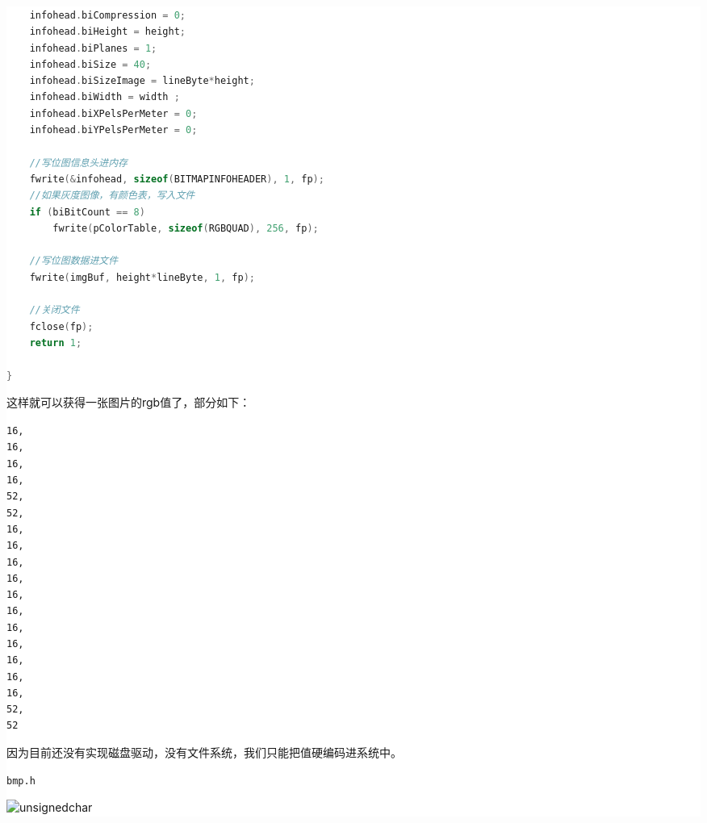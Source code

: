 ```c
	infohead.biCompression = 0;
	infohead.biHeight = height;
	infohead.biPlanes = 1;
	infohead.biSize = 40;
	infohead.biSizeImage = lineByte*height;
	infohead.biWidth = width ;
	infohead.biXPelsPerMeter = 0;
	infohead.biYPelsPerMeter = 0;
 
	//写位图信息头进内存
	fwrite(&infohead, sizeof(BITMAPINFOHEADER), 1, fp);
	//如果灰度图像，有颜色表，写入文件 
	if (biBitCount == 8)
		fwrite(pColorTable, sizeof(RGBQUAD), 256, fp);
 
	//写位图数据进文件
	fwrite(imgBuf, height*lineByte, 1, fp);
 
	//关闭文件
	fclose(fp);
	return 1;
 
}
```

这样就可以获得一张图片的rgb值了，部分如下：
```
16,
16,
16,
16,
52,
52,
16,
16,
16,
16,
16,
16,
16,
16,
16,
16,
16,
52,
52
```
因为目前还没有实现磁盘驱动，没有文件系统，我们只能把值硬编码进系统中。
    
    bmp.h

![unsignedchar](https://github.com/CasterWx/AntzOS/blob/master/screen/load_char.png?raw=true)
